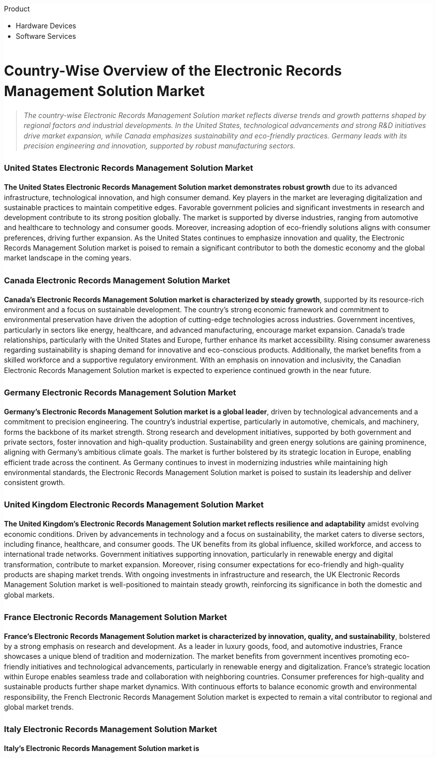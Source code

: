 Product</h3><ul><li>Hardware Devices</li><li>Software Services</li></ul><h1><span class="">Country-Wise Overview of the Electronic Records Management Solution Market<br /></span></h1><blockquote><p><em><span class="">The country-wise Electronic Records Management Solution market reflects diverse trends and growth patterns shaped by regional factors and industrial developments. In the United States, technological advancements and strong R&amp;D initiatives drive market expansion, while Canada emphasizes sustainability and eco-friendly practices. Germany leads with its precision engineering and innovation, supported by robust manufacturing sectors.</span></em></p></blockquote><h3><strong>United States Electronic Records Management Solution Market</strong></h3><p><strong>The United States Electronic Records Management Solution market demonstrates robust growth</strong> due to its advanced infrastructure, technological innovation, and high consumer demand. Key players in the market are leveraging digitalization and sustainable practices to maintain competitive edges. Favorable government policies and significant investments in research and development contribute to its strong position globally. The market is supported by diverse industries, ranging from automotive and healthcare to technology and consumer goods. Moreover, increasing adoption of eco-friendly solutions aligns with consumer preferences, driving further expansion. As the United States continues to emphasize innovation and quality, the Electronic Records Management Solution market is poised to remain a significant contributor to both the domestic economy and the global market landscape in the coming years.</p><h3><strong>Canada Electronic Records Management Solution Market</strong></h3><p><strong>Canada&rsquo;s Electronic Records Management Solution market is characterized by steady growth</strong>, supported by its resource-rich environment and a focus on sustainable development. The country&rsquo;s strong economic framework and commitment to environmental preservation have driven the adoption of cutting-edge technologies across industries. Government incentives, particularly in sectors like energy, healthcare, and advanced manufacturing, encourage market expansion. Canada&rsquo;s trade relationships, particularly with the United States and Europe, further enhance its market accessibility. Rising consumer awareness regarding sustainability is shaping demand for innovative and eco-conscious products. Additionally, the market benefits from a skilled workforce and a supportive regulatory environment. With an emphasis on innovation and inclusivity, the Canadian Electronic Records Management Solution market is expected to experience continued growth in the near future.</p><h3><strong>Germany Electronic Records Management Solution Market</strong></h3><p><strong>Germany&rsquo;s Electronic Records Management Solution market is a global leader</strong>, driven by technological advancements and a commitment to precision engineering. The country&rsquo;s industrial expertise, particularly in automotive, chemicals, and machinery, forms the backbone of its market strength. Strong research and development initiatives, supported by both government and private sectors, foster innovation and high-quality production. Sustainability and green energy solutions are gaining prominence, aligning with Germany&rsquo;s ambitious climate goals. The market is further bolstered by its strategic location in Europe, enabling efficient trade across the continent. As Germany continues to invest in modernizing industries while maintaining high environmental standards, the Electronic Records Management Solution market is poised to sustain its leadership and deliver consistent growth.</p><h3><strong>United Kingdom Electronic Records Management Solution Market</strong></h3><p><strong>The United Kingdom&rsquo;s Electronic Records Management Solution market reflects resilience and adaptability</strong> amidst evolving economic conditions. Driven by advancements in technology and a focus on sustainability, the market caters to diverse sectors, including finance, healthcare, and consumer goods. The UK benefits from its global influence, skilled workforce, and access to international trade networks. Government initiatives supporting innovation, particularly in renewable energy and digital transformation, contribute to market expansion. Moreover, rising consumer expectations for eco-friendly and high-quality products are shaping market trends. With ongoing investments in infrastructure and research, the UK Electronic Records Management Solution market is well-positioned to maintain steady growth, reinforcing its significance in both the domestic and global markets.</p><h3><strong>France Electronic Records Management Solution Market</strong></h3><p><strong>France&rsquo;s Electronic Records Management Solution market is characterized by innovation, quality, and sustainability</strong>, bolstered by a strong emphasis on research and development. As a leader in luxury goods, food, and automotive industries, France showcases a unique blend of tradition and modernization. The market benefits from government incentives promoting eco-friendly initiatives and technological advancements, particularly in renewable energy and digitalization. France&rsquo;s strategic location within Europe enables seamless trade and collaboration with neighboring countries. Consumer preferences for high-quality and sustainable products further shape market dynamics. With continuous efforts to balance economic growth and environmental responsibility, the French Electronic Records Management Solution market is expected to remain a vital contributor to regional and global market trends.</p><h3><strong>Italy Electronic Records Management Solution Market</strong></h3><p><strong>Italy&rsquo;s Electronic Records Management Solution market is